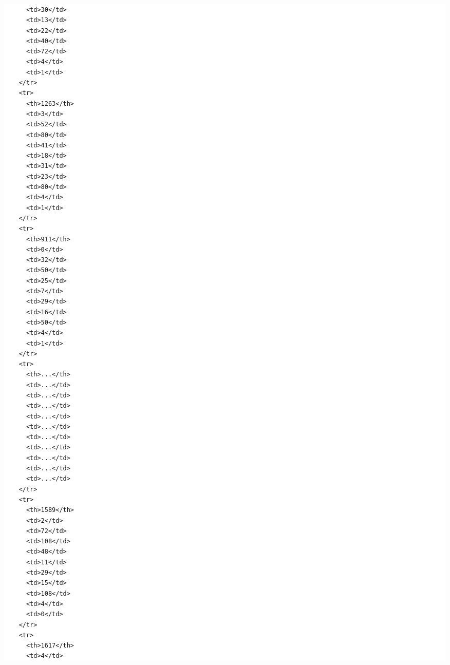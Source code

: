 ```{=html}
      <td>30</td>
      <td>13</td>
      <td>22</td>
      <td>40</td>
      <td>72</td>
      <td>4</td>
      <td>1</td>
    </tr>
    <tr>
      <th>1263</th>
      <td>3</td>
      <td>52</td>
      <td>80</td>
      <td>41</td>
      <td>18</td>
      <td>31</td>
      <td>23</td>
      <td>80</td>
      <td>4</td>
      <td>1</td>
    </tr>
    <tr>
      <th>911</th>
      <td>0</td>
      <td>32</td>
      <td>50</td>
      <td>25</td>
      <td>7</td>
      <td>29</td>
      <td>16</td>
      <td>50</td>
      <td>4</td>
      <td>1</td>
    </tr>
    <tr>
      <th>...</th>
      <td>...</td>
      <td>...</td>
      <td>...</td>
      <td>...</td>
      <td>...</td>
      <td>...</td>
      <td>...</td>
      <td>...</td>
      <td>...</td>
      <td>...</td>
    </tr>
    <tr>
      <th>1589</th>
      <td>2</td>
      <td>72</td>
      <td>108</td>
      <td>48</td>
      <td>11</td>
      <td>29</td>
      <td>15</td>
      <td>108</td>
      <td>4</td>
      <td>0</td>
    </tr>
    <tr>
      <th>1617</th>
      <td>4</td>
```